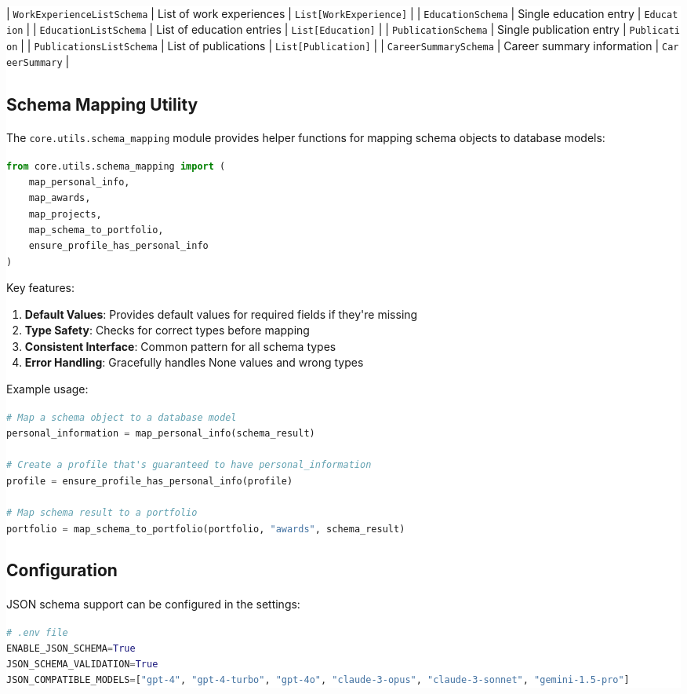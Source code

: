 | `WorkExperienceListSchema` | List of work experiences | `List[WorkExperience]` |
| `EducationSchema` | Single education entry | `Education` |
| `EducationListSchema` | List of education entries | `List[Education]` |
| `PublicationSchema` | Single publication entry | `Publication` |
| `PublicationsListSchema` | List of publications | `List[Publication]` |
| `CareerSummarySchema` | Career summary information | `CareerSummary` |

## Schema Mapping Utility

The `core.utils.schema_mapping` module provides helper functions for mapping schema objects to database models:

```python
from core.utils.schema_mapping import (
    map_personal_info,
    map_awards,
    map_projects,
    map_schema_to_portfolio,
    ensure_profile_has_personal_info
)
```

Key features:

1. **Default Values**: Provides default values for required fields if they're missing
2. **Type Safety**: Checks for correct types before mapping
3. **Consistent Interface**: Common pattern for all schema types
4. **Error Handling**: Gracefully handles None values and wrong types

Example usage:

```python
# Map a schema object to a database model
personal_information = map_personal_info(schema_result)

# Create a profile that's guaranteed to have personal_information
profile = ensure_profile_has_personal_info(profile)

# Map schema result to a portfolio
portfolio = map_schema_to_portfolio(portfolio, "awards", schema_result)
```

## Configuration

JSON schema support can be configured in the settings:

```python
# .env file
ENABLE_JSON_SCHEMA=True
JSON_SCHEMA_VALIDATION=True
JSON_COMPATIBLE_MODELS=["gpt-4", "gpt-4-turbo", "gpt-4o", "claude-3-opus", "claude-3-sonnet", "gemini-1.5-pro"]
```
